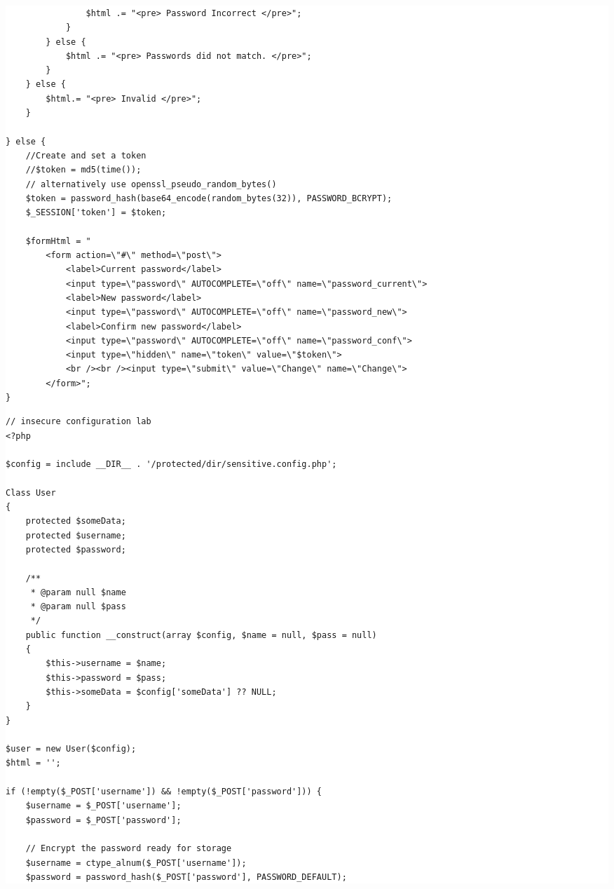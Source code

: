 ```
                $html .= "<pre> Password Incorrect </pre>";
            }
        } else {
            $html .= "<pre> Passwords did not match. </pre>";
        }
    } else {
        $html.= "<pre> Invalid </pre>";
    }

} else {
    //Create and set a token
    //$token = md5(time());
    // alternatively use openssl_pseudo_random_bytes()
    $token = password_hash(base64_encode(random_bytes(32)), PASSWORD_BCRYPT);
    $_SESSION['token'] = $token;

    $formHtml = "
        <form action=\"#\" method=\"post\">
            <label>Current password</label>
            <input type=\"password\" AUTOCOMPLETE=\"off\" name=\"password_current\">
            <label>New password</label>
            <input type=\"password\" AUTOCOMPLETE=\"off\" name=\"password_new\">
            <label>Confirm new password</label>
            <input type=\"password\" AUTOCOMPLETE=\"off\" name=\"password_conf\">
            <input type=\"hidden\" name=\"token\" value=\"$token\">
            <br /><br /><input type=\"submit\" value=\"Change\" name=\"Change\">
        </form>";
}
```

```
// insecure configuration lab
<?php

$config = include __DIR__ . '/protected/dir/sensitive.config.php';

Class User
{
    protected $someData;
    protected $username;
    protected $password;

    /**
     * @param null $name
     * @param null $pass
     */
    public function __construct(array $config, $name = null, $pass = null)
    {
        $this->username = $name;
        $this->password = $pass;
        $this->someData = $config['someData'] ?? NULL;
    }
}

$user = new User($config);
$html = '';

if (!empty($_POST['username']) && !empty($_POST['password'])) {
    $username = $_POST['username'];
    $password = $_POST['password'];

    // Encrypt the password ready for storage
    $username = ctype_alnum($_POST['username']);
    $password = password_hash($_POST['password'], PASSWORD_DEFAULT);
```